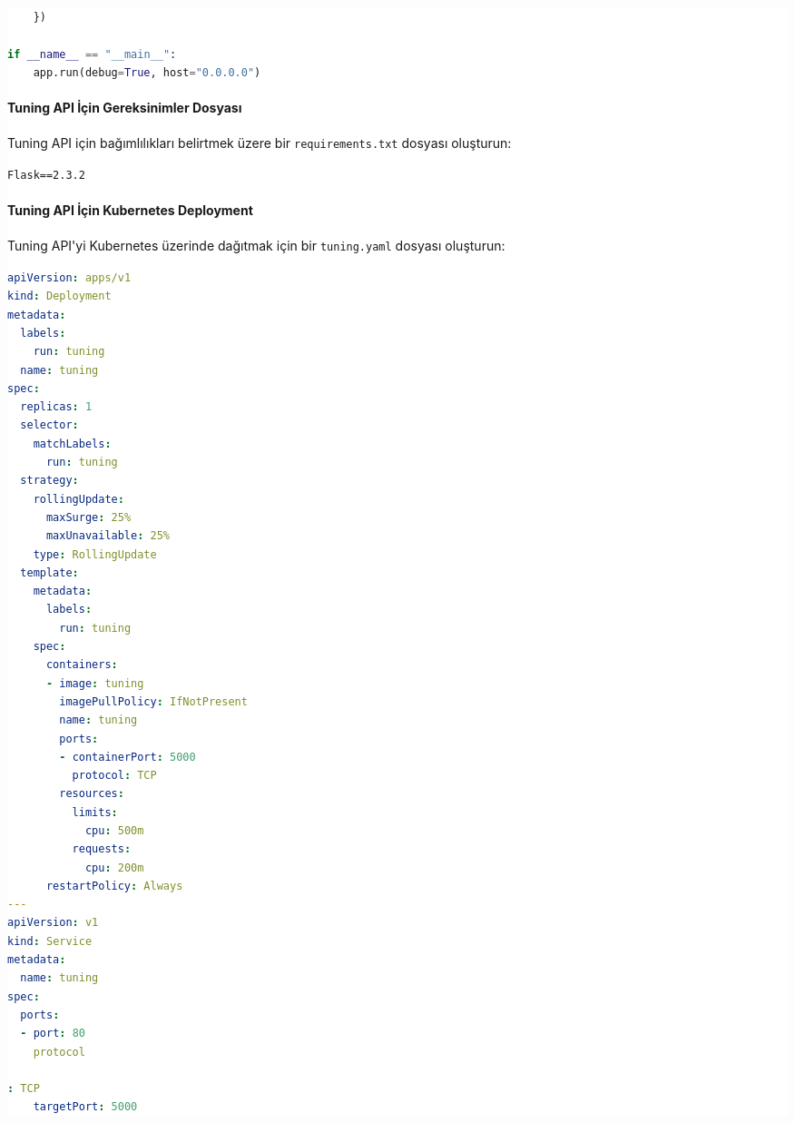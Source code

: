 ```python
    })

if __name__ == "__main__":
    app.run(debug=True, host="0.0.0.0")
```

#### Tuning API İçin Gereksinimler Dosyası

Tuning API için bağımlılıkları belirtmek üzere bir `requirements.txt` dosyası oluşturun:

```
Flask==2.3.2
```

#### Tuning API İçin Kubernetes Deployment

Tuning API'yi Kubernetes üzerinde dağıtmak için bir `tuning.yaml` dosyası oluşturun:

```yaml
apiVersion: apps/v1
kind: Deployment
metadata:
  labels:
    run: tuning
  name: tuning
spec:
  replicas: 1
  selector:
    matchLabels:
      run: tuning
  strategy:
    rollingUpdate:
      maxSurge: 25%
      maxUnavailable: 25%
    type: RollingUpdate
  template:
    metadata:
      labels:
        run: tuning
    spec:
      containers:
      - image: tuning
        imagePullPolicy: IfNotPresent
        name: tuning
        ports:
        - containerPort: 5000
          protocol: TCP
        resources:
          limits:
            cpu: 500m
          requests:
            cpu: 200m
      restartPolicy: Always
---
apiVersion: v1
kind: Service
metadata:
  name: tuning
spec:
  ports:
  - port: 80
    protocol

: TCP
    targetPort: 5000
```
